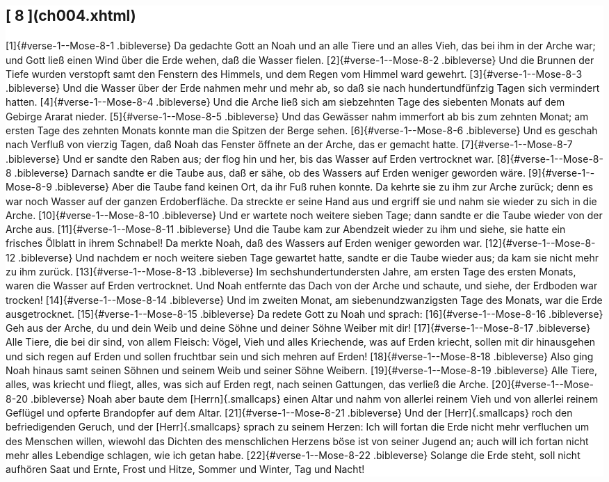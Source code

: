 <h2 class="chaptertitle">[&nbsp;8&nbsp;](ch004.xhtml)<span><span id="chapter-1--Mose-8"></span></span></h2>
 
[1]{#verse-1--Mose-8-1 .bibleverse} Da gedachte Gott an Noah und an alle Tiere und an alles Vieh, das bei ihm in der Arche war; und Gott ließ einen Wind über die Erde wehen, daß die Wasser fielen. 
[2]{#verse-1--Mose-8-2 .bibleverse} Und die Brunnen der Tiefe wurden verstopft samt den Fenstern des Himmels, und dem Regen vom Himmel ward gewehrt. 
[3]{#verse-1--Mose-8-3 .bibleverse} Und die Wasser über der Erde nahmen mehr und mehr ab, so daß sie nach hundertundfünfzig Tagen sich vermindert hatten. 
[4]{#verse-1--Mose-8-4 .bibleverse} Und die Arche ließ sich am siebzehnten Tage des siebenten Monats auf dem Gebirge Ararat nieder. 
[5]{#verse-1--Mose-8-5 .bibleverse} Und das Gewässer nahm immerfort ab bis zum zehnten Monat; am ersten Tage des zehnten Monats konnte man die Spitzen der Berge sehen. 
[6]{#verse-1--Mose-8-6 .bibleverse} Und es geschah nach Verfluß von vierzig Tagen, daß Noah das Fenster öffnete an der Arche, das er gemacht hatte. 
[7]{#verse-1--Mose-8-7 .bibleverse} Und er sandte den Raben aus; der flog hin und her, bis das Wasser auf Erden vertrocknet war. 
[8]{#verse-1--Mose-8-8 .bibleverse} Darnach sandte er die Taube aus, daß er sähe, ob des Wassers auf Erden weniger geworden wäre. 
[9]{#verse-1--Mose-8-9 .bibleverse} Aber die Taube fand keinen Ort, da ihr Fuß ruhen konnte. Da kehrte sie zu ihm zur Arche zurück; denn es war noch Wasser auf der ganzen Erdoberfläche. Da streckte er seine Hand aus und ergriff sie und nahm sie wieder zu sich in die Arche. 
[10]{#verse-1--Mose-8-10 .bibleverse} Und er wartete noch weitere sieben Tage; dann sandte er die Taube wieder von der Arche aus. 
[11]{#verse-1--Mose-8-11 .bibleverse} Und die Taube kam zur Abendzeit wieder zu ihm und siehe, sie hatte ein frisches Ölblatt in ihrem Schnabel! Da merkte Noah, daß des Wassers auf Erden weniger geworden war. 
[12]{#verse-1--Mose-8-12 .bibleverse} Und nachdem er noch weitere sieben Tage gewartet hatte, sandte er die Taube wieder aus; da kam sie nicht mehr zu ihm zurück. 
[13]{#verse-1--Mose-8-13 .bibleverse} Im sechshundertundersten Jahre, am ersten Tage des ersten Monats, waren die Wasser auf Erden vertrocknet. Und Noah entfernte das Dach von der Arche und schaute, und siehe, der Erdboden war trocken! 
[14]{#verse-1--Mose-8-14 .bibleverse} Und im zweiten Monat, am siebenundzwanzigsten Tage des Monats, war die Erde ausgetrocknet. 
[15]{#verse-1--Mose-8-15 .bibleverse} Da redete Gott zu Noah und sprach: 
[16]{#verse-1--Mose-8-16 .bibleverse} Geh aus der Arche, du und dein Weib und deine Söhne und deiner Söhne Weiber mit dir! 
[17]{#verse-1--Mose-8-17 .bibleverse} Alle Tiere, die bei dir sind, von allem Fleisch: Vögel, Vieh und alles Kriechende, was auf Erden kriecht, sollen mit dir hinausgehen und sich regen auf Erden und sollen fruchtbar sein und sich mehren auf Erden! 
[18]{#verse-1--Mose-8-18 .bibleverse} Also ging Noah hinaus samt seinen Söhnen und seinem Weib und seiner Söhne Weibern. 
[19]{#verse-1--Mose-8-19 .bibleverse} Alle Tiere, alles, was kriecht und fliegt, alles, was sich auf Erden regt, nach seinen Gattungen, das verließ die Arche. 
[20]{#verse-1--Mose-8-20 .bibleverse} Noah aber baute dem [Herrn]{.smallcaps} einen Altar und nahm von allerlei reinem Vieh und von allerlei reinem Geflügel und opferte Brandopfer auf dem Altar. 
[21]{#verse-1--Mose-8-21 .bibleverse} Und der [Herr]{.smallcaps} roch den befriedigenden Geruch, und der [Herr]{.smallcaps} sprach zu seinem Herzen: Ich will fortan die Erde nicht mehr verfluchen um des Menschen willen, wiewohl das Dichten des menschlichen Herzens böse ist von seiner Jugend an; auch will ich fortan nicht mehr alles Lebendige schlagen, wie ich getan habe. 
[22]{#verse-1--Mose-8-22 .bibleverse} Solange die Erde steht, soll nicht aufhören Saat und Ernte, Frost und Hitze, Sommer und Winter, Tag und Nacht! 
